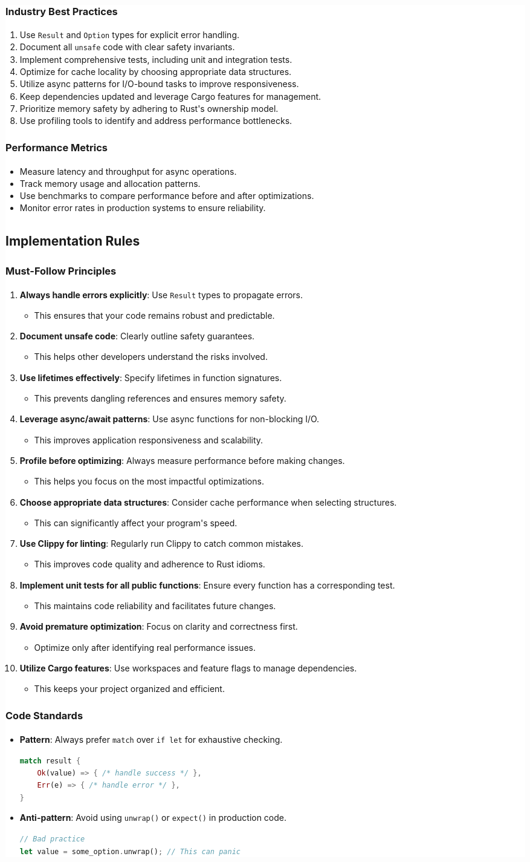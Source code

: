 ### Industry Best Practices
1. Use `Result` and `Option` types for explicit error handling.
2. Document all `unsafe` code with clear safety invariants.
3. Implement comprehensive tests, including unit and integration tests.
4. Optimize for cache locality by choosing appropriate data structures.
5. Utilize async patterns for I/O-bound tasks to improve responsiveness.
6. Keep dependencies updated and leverage Cargo features for management.
7. Prioritize memory safety by adhering to Rust's ownership model.
8. Use profiling tools to identify and address performance bottlenecks.

### Performance Metrics
- Measure latency and throughput for async operations.
- Track memory usage and allocation patterns.
- Use benchmarks to compare performance before and after optimizations.
- Monitor error rates in production systems to ensure reliability.

## Implementation Rules

### Must-Follow Principles
1. **Always handle errors explicitly**: Use `Result` types to propagate errors.
   - This ensures that your code remains robust and predictable.
   
2. **Document unsafe code**: Clearly outline safety guarantees.
   - This helps other developers understand the risks involved.

3. **Use lifetimes effectively**: Specify lifetimes in function signatures.
   - This prevents dangling references and ensures memory safety.

4. **Leverage async/await patterns**: Use async functions for non-blocking I/O.
   - This improves application responsiveness and scalability.

5. **Profile before optimizing**: Always measure performance before making changes.
   - This helps you focus on the most impactful optimizations.

6. **Choose appropriate data structures**: Consider cache performance when selecting structures.
   - This can significantly affect your program's speed.

7. **Use Clippy for linting**: Regularly run Clippy to catch common mistakes.
   - This improves code quality and adherence to Rust idioms.

8. **Implement unit tests for all public functions**: Ensure every function has a corresponding test.
   - This maintains code reliability and facilitates future changes.

9. **Avoid premature optimization**: Focus on clarity and correctness first.
   - Optimize only after identifying real performance issues.

10. **Utilize Cargo features**: Use workspaces and feature flags to manage dependencies.
    - This keeps your project organized and efficient.

### Code Standards
- **Pattern**: Always prefer `match` over `if let` for exhaustive checking.
  ```rust
  match result {
      Ok(value) => { /* handle success */ },
      Err(e) => { /* handle error */ },
  }
  ```
- **Anti-pattern**: Avoid using `unwrap()` or `expect()` in production code.
  ```rust
  // Bad practice
  let value = some_option.unwrap(); // This can panic
  ```
